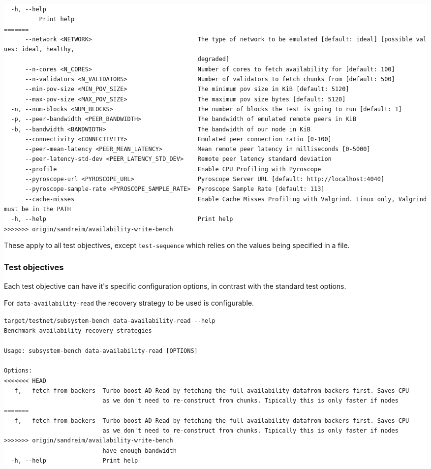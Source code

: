 ```
  -h, --help
          Print help
=======
      --network <NETWORK>                              The type of network to be emulated [default: ideal] [possible values: ideal, healthy,
                                                       degraded]
      --n-cores <N_CORES>                              Number of cores to fetch availability for [default: 100]
      --n-validators <N_VALIDATORS>                    Number of validators to fetch chunks from [default: 500]
      --min-pov-size <MIN_POV_SIZE>                    The minimum pov size in KiB [default: 5120]
      --max-pov-size <MAX_POV_SIZE>                    The maximum pov size bytes [default: 5120]
  -n, --num-blocks <NUM_BLOCKS>                        The number of blocks the test is going to run [default: 1]
  -p, --peer-bandwidth <PEER_BANDWIDTH>                The bandwidth of emulated remote peers in KiB
  -b, --bandwidth <BANDWIDTH>                          The bandwidth of our node in KiB
      --connectivity <CONNECTIVITY>                    Emulated peer connection ratio [0-100]
      --peer-mean-latency <PEER_MEAN_LATENCY>          Mean remote peer latency in milliseconds [0-5000]
      --peer-latency-std-dev <PEER_LATENCY_STD_DEV>    Remote peer latency standard deviation
      --profile                                        Enable CPU Profiling with Pyroscope
      --pyroscope-url <PYROSCOPE_URL>                  Pyroscope Server URL [default: http://localhost:4040]
      --pyroscope-sample-rate <PYROSCOPE_SAMPLE_RATE>  Pyroscope Sample Rate [default: 113]
      --cache-misses                                   Enable Cache Misses Profiling with Valgrind. Linux only, Valgrind must be in the PATH
  -h, --help                                           Print help
>>>>>>> origin/sandreim/availability-write-bench
```

These apply to all test objectives, except `test-sequence` which relies on the values being specified in a file.

### Test objectives

Each test objective can have it's specific configuration options, in contrast with the standard test options.

For `data-availability-read` the recovery strategy to be used is configurable.

```
target/testnet/subsystem-bench data-availability-read --help
Benchmark availability recovery strategies

Usage: subsystem-bench data-availability-read [OPTIONS]

Options:
<<<<<<< HEAD
  -f, --fetch-from-backers  Turbo boost AD Read by fetching the full availability datafrom backers first. Saves CPU
                            as we don't need to re-construct from chunks. Tipically this is only faster if nodes
=======
  -f, --fetch-from-backers  Turbo boost AD Read by fetching the full availability datafrom backers first. Saves CPU 
                            as we don't need to re-construct from chunks. Tipically this is only faster if nodes 
>>>>>>> origin/sandreim/availability-write-bench
                            have enough bandwidth
  -h, --help                Print help
```
